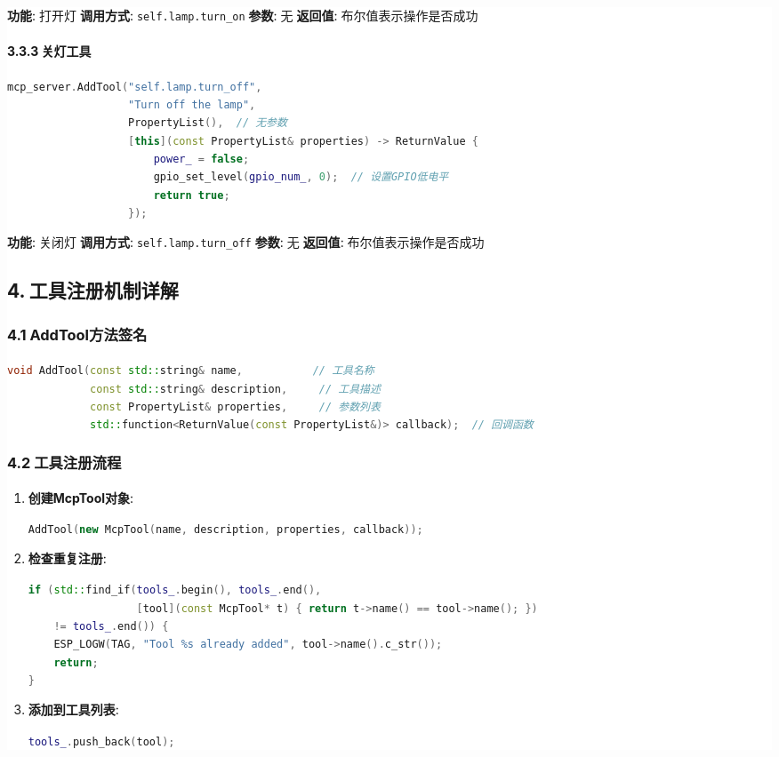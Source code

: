 **功能**: 打开灯
**调用方式**: `self.lamp.turn_on`
**参数**: 无
**返回值**: 布尔值表示操作是否成功

#### 3.3.3 关灯工具

```cpp
mcp_server.AddTool("self.lamp.turn_off", 
                   "Turn off the lamp", 
                   PropertyList(),  // 无参数
                   [this](const PropertyList& properties) -> ReturnValue {
                       power_ = false;
                       gpio_set_level(gpio_num_, 0);  // 设置GPIO低电平
                       return true;
                   });
```

**功能**: 关闭灯
**调用方式**: `self.lamp.turn_off`
**参数**: 无
**返回值**: 布尔值表示操作是否成功

## 4. 工具注册机制详解

### 4.1 AddTool方法签名

```cpp
void AddTool(const std::string& name,           // 工具名称
             const std::string& description,     // 工具描述
             const PropertyList& properties,     // 参数列表
             std::function<ReturnValue(const PropertyList&)> callback);  // 回调函数
```

### 4.2 工具注册流程

1. **创建McpTool对象**:
   ```cpp
   AddTool(new McpTool(name, description, properties, callback));
   ```

2. **检查重复注册**:
   ```cpp
   if (std::find_if(tools_.begin(), tools_.end(), 
                    [tool](const McpTool* t) { return t->name() == tool->name(); }) 
       != tools_.end()) {
       ESP_LOGW(TAG, "Tool %s already added", tool->name().c_str());
       return;
   }
   ```

3. **添加到工具列表**:
   ```cpp
   tools_.push_back(tool);
   ```
